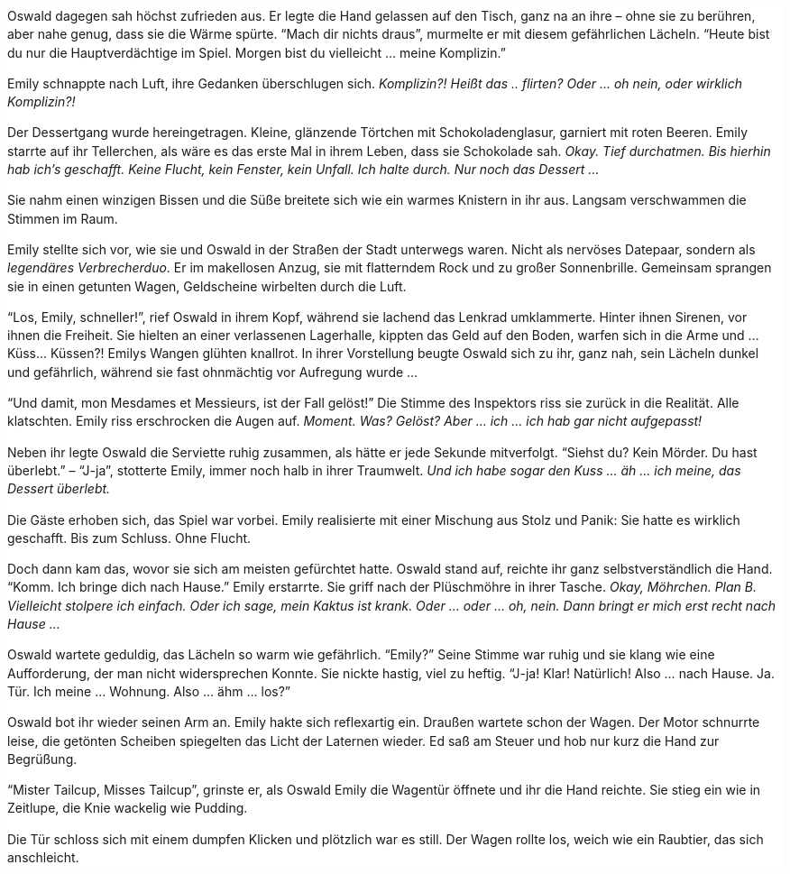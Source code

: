Oswald dagegen sah höchst zufrieden aus. Er legte die Hand gelassen auf den Tisch, ganz na an ihre – ohne sie zu berühren, aber nahe genug, dass sie die Wärme spürte. “Mach dir nichts draus”, murmelte er mit diesem gefährlichen Lächeln. “Heute bist du nur die Hauptverdächtige im Spiel. Morgen bist du vielleicht … meine Komplizin.”

Emily schnappte nach Luft, ihre Gedanken überschlugen sich. *Komplizin?! Heißt das .. flirten? Oder … oh nein, oder wirklich Komplizin?!*

Der Dessertgang wurde hereingetragen. Kleine, glänzende Törtchen mit Schokoladenglasur, garniert mit roten Beeren. Emily starrte auf ihr Tellerchen, als wäre es das erste Mal in ihrem Leben, dass sie Schokolade sah. *Okay. Tief durchatmen. Bis hierhin hab ich’s geschafft. Keine Flucht, kein Fenster, kein Unfall. Ich halte durch. Nur noch das Dessert …*

Sie nahm einen winzigen Bissen und die Süße breitete sich wie ein warmes Knistern in ihr aus. Langsam verschwammen die Stimmen im Raum.

Emily stellte sich vor, wie sie und Oswald in der Straßen der Stadt unterwegs waren. Nicht als nervöses Datepaar, sondern als *legendäres Verbrecherduo*. Er im makellosen Anzug, sie mit flatterndem Rock und zu großer Sonnenbrille. Gemeinsam sprangen sie in einen getunten Wagen, Geldscheine wirbelten durch die Luft.

“Los, Emily, schneller!”, rief Oswald in ihrem Kopf, während sie lachend das Lenkrad umklammerte. Hinter ihnen Sirenen, vor ihnen die Freiheit. Sie hielten an einer verlassenen Lagerhalle, kippten das Geld auf den Boden, warfen sich in die Arme und … Küss… Küssen?! Emilys Wangen glühten knallrot. In ihrer Vorstellung beugte Oswald sich zu ihr, ganz nah, sein Lächeln dunkel und gefährlich, während sie fast ohnmächtig vor Aufregung wurde …

“Und damit, mon Mesdames et Messieurs, ist der Fall gelöst!” Die Stimme des Inspektors riss sie zurück in die Realität. Alle klatschten. Emily riss erschrocken die Augen auf. *Moment. Was? Gelöst? Aber … ich … ich hab gar nicht aufgepasst!*

Neben ihr legte Oswald die Serviette ruhig zusammen, als hätte er jede Sekunde mitverfolgt. “Siehst du? Kein Mörder. Du hast überlebt.” – “J-ja”, stotterte Emily, immer noch halb in ihrer Traumwelt. *Und ich habe sogar den Kuss … äh … ich meine, das Dessert überlebt.*

Die Gäste erhoben sich, das Spiel war vorbei. Emily realisierte mit einer Mischung aus Stolz und Panik: Sie hatte es wirklich geschafft. Bis zum Schluss. Ohne Flucht.

Doch dann kam das, wovor sie sich am meisten gefürchtet hatte. Oswald stand auf, reichte ihr ganz selbstverständlich die Hand. “Komm. Ich bringe dich nach Hause.” Emily erstarrte. Sie griff nach der Plüschmöhre in ihrer Tasche. *Okay, Möhrchen. Plan B. Vielleicht stolpere ich einfach. Oder ich sage, mein Kaktus ist krank. Oder … oder … oh, nein. Dann bringt er mich erst recht nach Hause …*

Oswald wartete geduldig, das Lächeln so warm wie gefährlich. “Emily?” Seine Stimme war ruhig und sie klang wie eine Aufforderung, der man nicht widersprechen Konnte. Sie nickte hastig, viel zu heftig. “J-ja! Klar! Natürlich! Also … nach Hause. Ja. Tür. Ich meine … Wohnung. Also … ähm … los?”

Oswald bot ihr wieder seinen Arm an. Emily hakte sich reflexartig ein. Draußen wartete schon der Wagen. Der Motor schnurrte leise, die getönten Scheiben spiegelten das Licht der Laternen wieder. Ed saß am Steuer und hob nur kurz die Hand zur Begrüßung.

“Mister Tailcup, Misses Tailcup”, grinste er, als Oswald Emily die Wagentür öffnete und ihr die Hand reichte. Sie stieg ein wie in Zeitlupe, die Knie wackelig wie Pudding.

Die Tür schloss sich mit einem dumpfen Klicken und plötzlich war es still. Der Wagen rollte los, weich wie ein Raubtier, das sich anschleicht.
